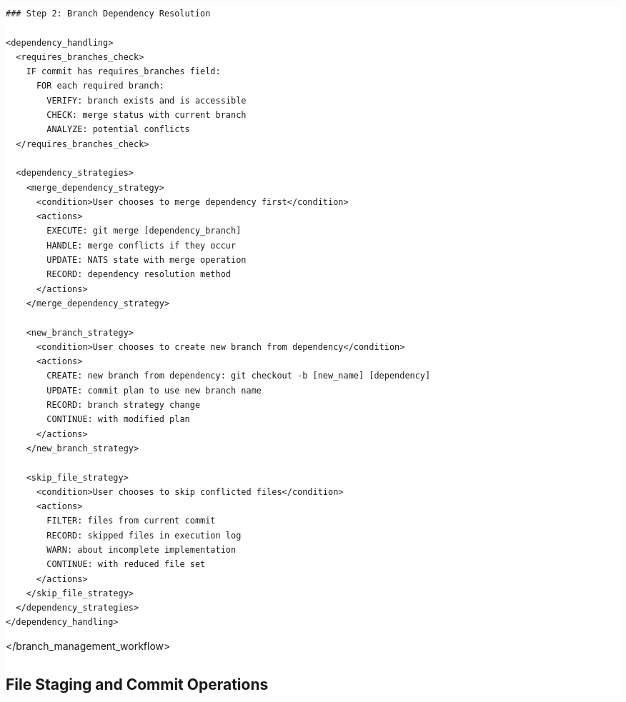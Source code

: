   </step>
  
  <step number="2" name="dependency_resolution">
    
    ### Step 2: Branch Dependency Resolution
    
    <dependency_handling>
      <requires_branches_check>
        IF commit has requires_branches field:
          FOR each required branch:
            VERIFY: branch exists and is accessible
            CHECK: merge status with current branch
            ANALYZE: potential conflicts
      </requires_branches_check>
      
      <dependency_strategies>
        <merge_dependency_strategy>
          <condition>User chooses to merge dependency first</condition>
          <actions>
            EXECUTE: git merge [dependency_branch]
            HANDLE: merge conflicts if they occur
            UPDATE: NATS state with merge operation
            RECORD: dependency resolution method
          </actions>
        </merge_dependency_strategy>
        
        <new_branch_strategy>
          <condition>User chooses to create new branch from dependency</condition>
          <actions>
            CREATE: new branch from dependency: git checkout -b [new_name] [dependency]
            UPDATE: commit plan to use new branch name
            RECORD: branch strategy change
            CONTINUE: with modified plan
          </actions>
        </new_branch_strategy>
        
        <skip_file_strategy>
          <condition>User chooses to skip conflicted files</condition>
          <actions>
            FILTER: files from current commit
            RECORD: skipped files in execution log
            WARN: about incomplete implementation
            CONTINUE: with reduced file set
          </actions>
        </skip_file_strategy>
      </dependency_strategies>
    </dependency_handling>
    
  </step>
  
</branch_management_workflow>

## File Staging and Commit Operations
